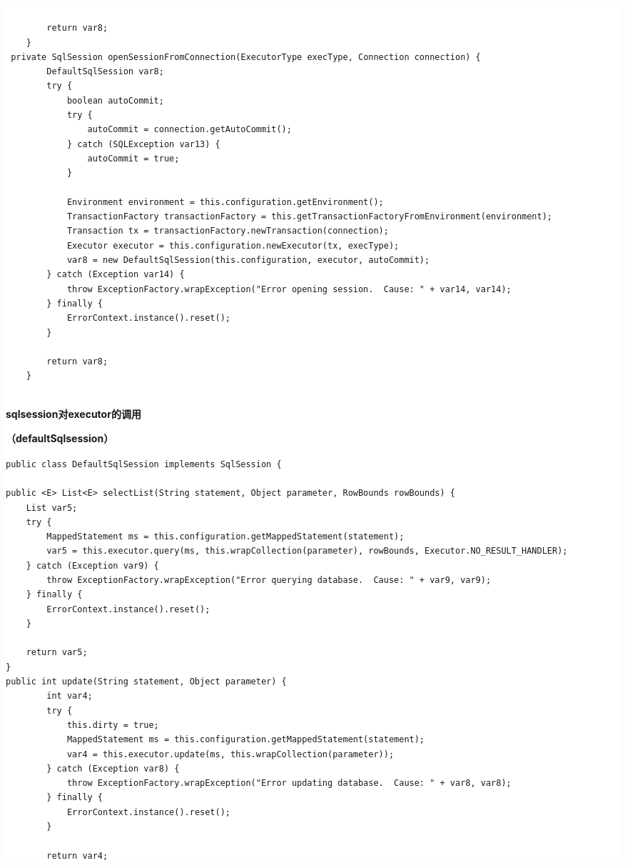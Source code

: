 ```

        return var8;
    }
 private SqlSession openSessionFromConnection(ExecutorType execType, Connection connection) {
        DefaultSqlSession var8;
        try {
            boolean autoCommit;
            try {
                autoCommit = connection.getAutoCommit();
            } catch (SQLException var13) {
                autoCommit = true;
            }

            Environment environment = this.configuration.getEnvironment();
            TransactionFactory transactionFactory = this.getTransactionFactoryFromEnvironment(environment);
            Transaction tx = transactionFactory.newTransaction(connection);
            Executor executor = this.configuration.newExecutor(tx, execType);
            var8 = new DefaultSqlSession(this.configuration, executor, autoCommit);
        } catch (Exception var14) {
            throw ExceptionFactory.wrapException("Error opening session.  Cause: " + var14, var14);
        } finally {
            ErrorContext.instance().reset();
        }

        return var8;
    }
    
```

**sqlsession对executor的调用**

**（defaultSqlsession）**

```
public class DefaultSqlSession implements SqlSession {

public <E> List<E> selectList(String statement, Object parameter, RowBounds rowBounds) {
    List var5;
    try {
        MappedStatement ms = this.configuration.getMappedStatement(statement);
        var5 = this.executor.query(ms, this.wrapCollection(parameter), rowBounds, Executor.NO_RESULT_HANDLER);
    } catch (Exception var9) {
        throw ExceptionFactory.wrapException("Error querying database.  Cause: " + var9, var9);
    } finally {
        ErrorContext.instance().reset();
    }

    return var5;
}
public int update(String statement, Object parameter) {
        int var4;
        try {
            this.dirty = true;
            MappedStatement ms = this.configuration.getMappedStatement(statement);
            var4 = this.executor.update(ms, this.wrapCollection(parameter));
        } catch (Exception var8) {
            throw ExceptionFactory.wrapException("Error updating database.  Cause: " + var8, var8);
        } finally {
            ErrorContext.instance().reset();
        }

        return var4;
```